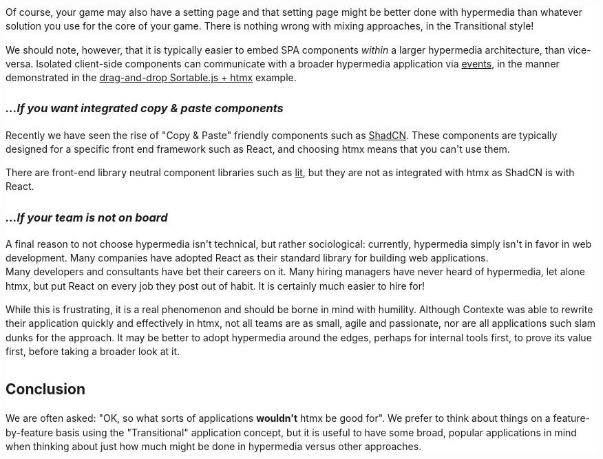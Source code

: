 Of course, your game may also have a setting page and that setting page might be better done with hypermedia than
whatever solution you use for the core of your game.  There is nothing wrong with mixing approaches, in the Transitional
style!  

We should note, however, that it is typically easier to embed SPA components _within_ a larger hypermedia
architecture, than vice-versa.  Isolated client-side components can communicate with a broader hypermedia application
via [events](https://developer.mozilla.org/en-US/docs/Learn/JavaScript/Building_blocks/Events), in the manner demonstrated
in the [drag-and-drop Sortable.js + htmx](@/examples/sortable.md) example.

### _...If you want integrated copy & paste components_

Recently we have seen the rise of "Copy & Paste" friendly components such as [ShadCN](https://ui.shadcn.com/).
These components are typically designed for a specific front end framework such as React, and choosing htmx means that
you can't use them.

There are front-end library neutral component libraries such as [lit](https://lit.dev/), but they are not as integrated
with htmx as ShadCN is with React.

### _...If your team is not on board_

A final reason to not choose hypermedia isn't technical, but rather sociological: currently, hypermedia simply isn't
in favor in web development.  Many companies have adopted React as their standard library for building web applications.  
Many developers and consultants have bet their careers on it.  Many hiring managers have never heard of hypermedia, let
alone htmx, but put React on every job they post out of habit.  It is certainly much easier to hire for!

While this is frustrating, it is a real phenomenon and should be borne in mind with humility.  Although Contexte
was able to rewrite their application quickly and effectively in htmx, not all teams are as small, agile and
passionate, nor are all applications such slam dunks for the approach.  It may be better to adopt hypermedia around
the edges, perhaps for internal tools first, to prove its value first, before taking a broader look at it.

## Conclusion

We are often asked: "OK, so what sorts of applications **wouldn't** htmx be good for".  We prefer to think about
things on a feature-by-feature basis using the "Transitional" application concept, but it is useful to have some
broad, popular applications in mind when thinking about just how much might be done in hypermedia versus other
approaches.

